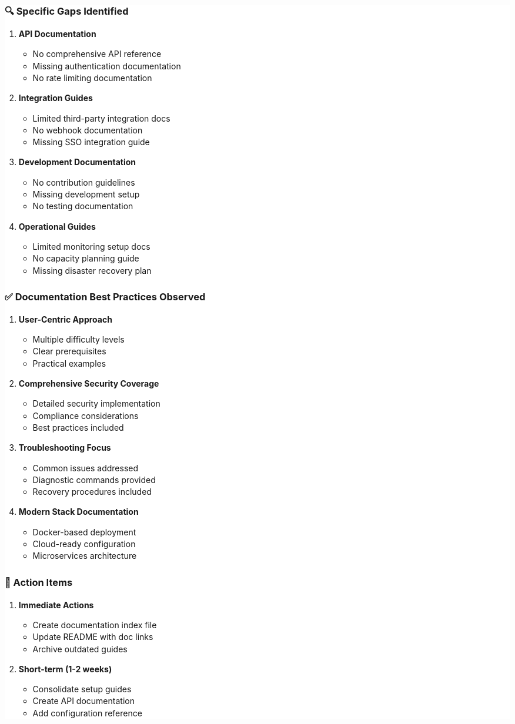 ### 🔍 Specific Gaps Identified

1. **API Documentation**
   - No comprehensive API reference
   - Missing authentication documentation
   - No rate limiting documentation

2. **Integration Guides**
   - Limited third-party integration docs
   - No webhook documentation
   - Missing SSO integration guide

3. **Development Documentation**
   - No contribution guidelines
   - Missing development setup
   - No testing documentation

4. **Operational Guides**
   - Limited monitoring setup docs
   - No capacity planning guide
   - Missing disaster recovery plan

### ✅ Documentation Best Practices Observed

1. **User-Centric Approach**
   - Multiple difficulty levels
   - Clear prerequisites
   - Practical examples

2. **Comprehensive Security Coverage**
   - Detailed security implementation
   - Compliance considerations
   - Best practices included

3. **Troubleshooting Focus**
   - Common issues addressed
   - Diagnostic commands provided
   - Recovery procedures included

4. **Modern Stack Documentation**
   - Docker-based deployment
   - Cloud-ready configuration
   - Microservices architecture

### 🎯 Action Items

1. **Immediate Actions**
   - Create documentation index file
   - Update README with doc links
   - Archive outdated guides

2. **Short-term (1-2 weeks)**
   - Consolidate setup guides
   - Create API documentation
   - Add configuration reference
